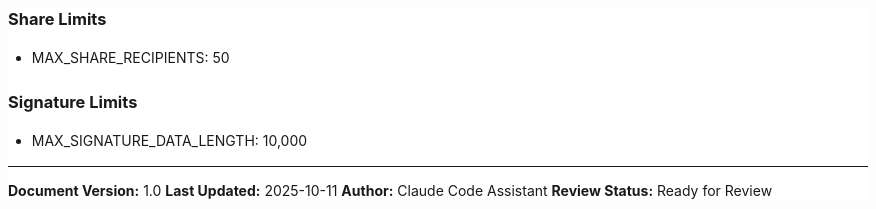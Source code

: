 ### Share Limits
- MAX_SHARE_RECIPIENTS: 50

### Signature Limits
- MAX_SIGNATURE_DATA_LENGTH: 10,000

---

**Document Version:** 1.0
**Last Updated:** 2025-10-11
**Author:** Claude Code Assistant
**Review Status:** Ready for Review
